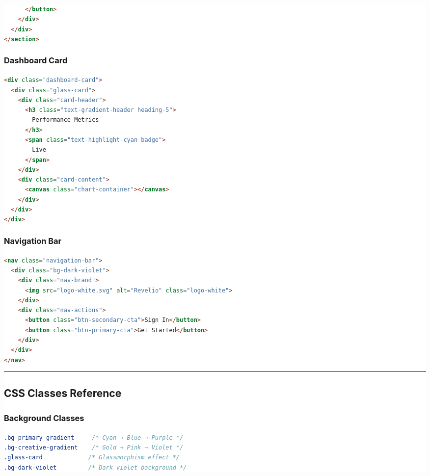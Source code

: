 ```html
      </button>
    </div>
  </div>
</section>
```

### Dashboard Card
```html
<div class="dashboard-card">
  <div class="glass-card">
    <div class="card-header">
      <h3 class="text-gradient-header heading-5">
        Performance Metrics
      </h3>
      <span class="text-highlight-cyan badge">
        Live
      </span>
    </div>
    <div class="card-content">
      <canvas class="chart-container"></canvas>
    </div>
  </div>
</div>
```

### Navigation Bar
```html
<nav class="navigation-bar">
  <div class="bg-dark-violet">
    <div class="nav-brand">
      <img src="logo-white.svg" alt="Revelio" class="logo-white">
    </div>
    <div class="nav-actions">
      <button class="btn-secondary-cta">Sign In</button>
      <button class="btn-primary-cta">Get Started</button>
    </div>
  </div>
</nav>
```

---

## CSS Classes Reference

### Background Classes
```css
.bg-primary-gradient     /* Cyan → Blue → Purple */
.bg-creative-gradient    /* Gold → Pink → Violet */
.glass-card             /* Glassmorphism effect */
.bg-dark-violet         /* Dark violet background */
```
